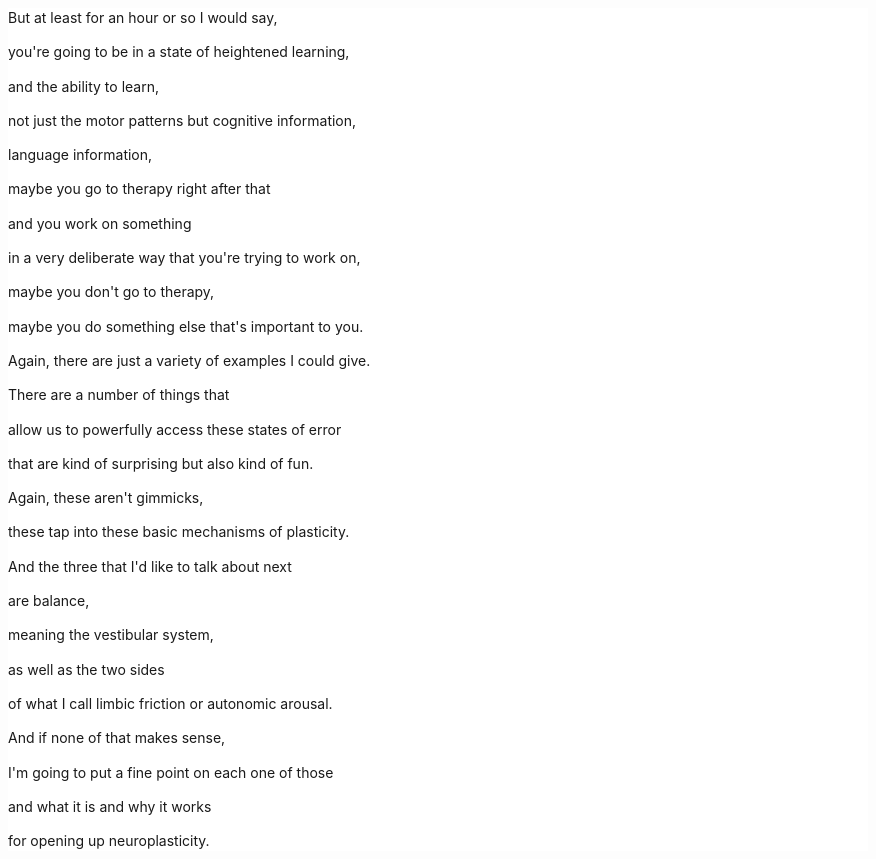 But at least for an
hour or so I would say,

you're going to be in a
state of heightened learning,

and the ability to learn,

not just the motor patterns
but cognitive information,

language information,

maybe you go to therapy right after that

and you work on something

in a very deliberate way that
you're trying to work on,

maybe you don't go to therapy,

maybe you do something else
that's important to you.

Again, there are just a variety
of examples I could give.

There are a number of things that

allow us to powerfully
access these states of error

that are kind of surprising
but also kind of fun.

Again, these aren't gimmicks,

these tap into these basic
mechanisms of plasticity.

And the three that I'd
like to talk about next

are balance,

meaning the vestibular system,

as well as the two sides

of what I call limbic
friction or autonomic arousal.

And if none of that makes sense,

I'm going to put a fine
point on each one of those

and what it is and why it works

for opening up neuroplasticity.
